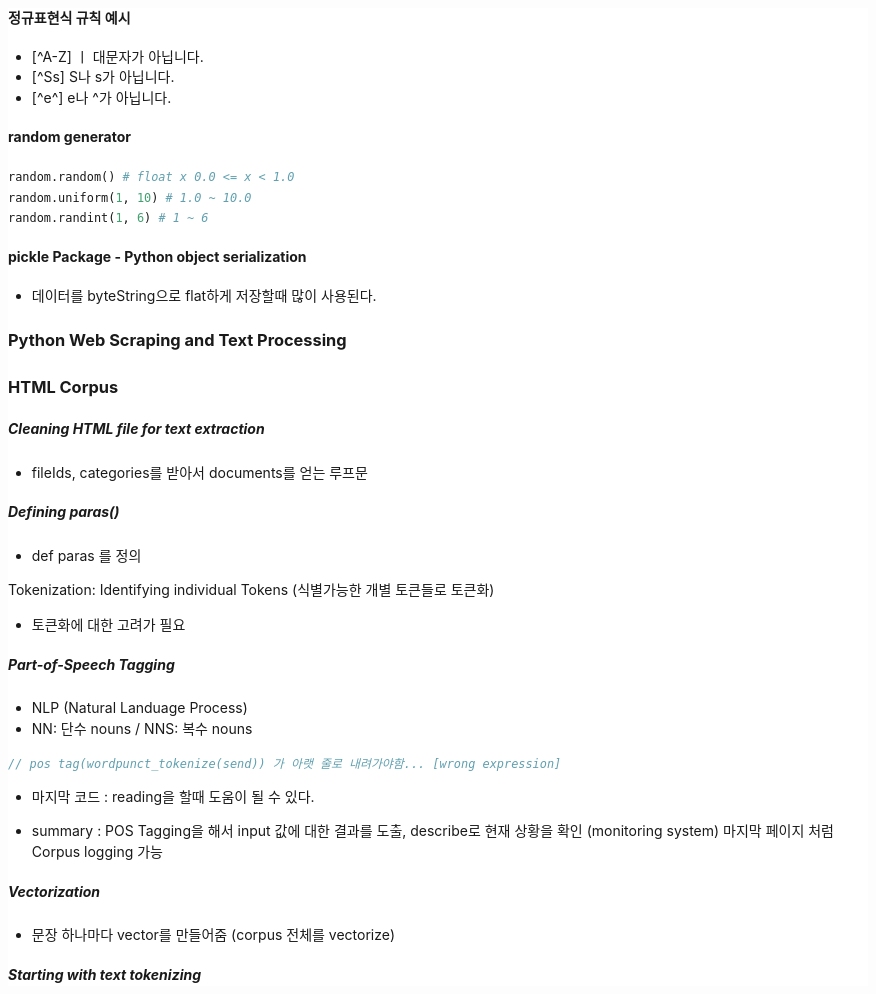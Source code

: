 #### 정규표현식 규칙 예시

- [^A-Z] ㅣ 대문자가 아닙니다.
- [^Ss] S나 s가 아닙니다.
- [^e^] e나 ^가 아닙니다.



#### random generator

~~~python
random.random() # float x 0.0 <= x < 1.0
random.uniform(1, 10) # 1.0 ~ 10.0
random.randint(1, 6) # 1 ~ 6
~~~



#### pickle Package - Python object serialization

- 데이터를 byteString으로 flat하게 저장할때 많이 사용된다.



### Python Web Scraping and Text Processing

### HTML Corpus

##### Cleaning HTML file for text extraction

- fileIds, categories를 받아서 documents를 얻는 루프문

##### Defining paras()

- def paras 를 정의

Tokenization: Identifying individual Tokens (식별가능한 개별 토큰들로 토큰화)

- 토큰화에 대한 고려가 필요

##### Part-of-Speech Tagging

- NLP (Natural Landuage Process)
- NN: 단수 nouns /  NNS: 복수 nouns

~~~swift
// pos tag(wordpunct_tokenize(send)) 가 아랫 줄로 내려가야함... [wrong expression]
~~~

- 마지막 코드 : reading을 할때 도움이 될 수 있다. 

- summary : POS Tagging을 해서 input 값에 대한 결과를 도출, describe로 현재 상황을 확인 (monitoring system) 마지막 페이지 처럼 Corpus logging 가능

##### Vectorization 

- 문장 하나마다 vector를 만들어줌 (corpus 전체를 vectorize)

##### Starting with text tokenizing 
